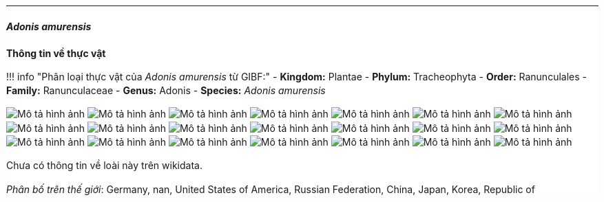 

---      
#### *Adonis amurensis*
**Thông tin về thực vật**

!!! info "Phân loại thực vật của *Adonis amurensis* từ GIBF:"
    - **Kingdom:** Plantae
    - **Phylum:** Tracheophyta
    - **Order:** Ranunculales
    - **Family:** Ranunculaceae
    - **Genus:** Adonis
    - **Species:** *Adonis amurensis*

<img src="https://inaturalist-open-data.s3.amazonaws.com/photos/356747336/original.jpg" alt="Mô tả hình ảnh" width="100" height="100">
<img src="https://inaturalist-open-data.s3.amazonaws.com/photos/356747518/original.jpg" alt="Mô tả hình ảnh" width="100" height="100">
<img src="https://inaturalist-open-data.s3.amazonaws.com/photos/359950652/original.jpeg" alt="Mô tả hình ảnh" width="100" height="100">
<img src="https://inaturalist-open-data.s3.amazonaws.com/photos/359950670/original.jpeg" alt="Mô tả hình ảnh" width="100" height="100">
<img src="https://inaturalist-open-data.s3.amazonaws.com/photos/359950658/original.jpeg" alt="Mô tả hình ảnh" width="100" height="100">
<img src="https://inaturalist-open-data.s3.amazonaws.com/photos/359950668/original.jpeg" alt="Mô tả hình ảnh" width="100" height="100">
<img src="https://inaturalist-open-data.s3.amazonaws.com/photos/359950630/original.jpeg" alt="Mô tả hình ảnh" width="100" height="100">
<img src="https://inaturalist-open-data.s3.amazonaws.com/photos/359950696/original.jpeg" alt="Mô tả hình ảnh" width="100" height="100">
<img src="https://inaturalist-open-data.s3.amazonaws.com/photos/359950709/original.jpeg" alt="Mô tả hình ảnh" width="100" height="100">
<img src="https://inaturalist-open-data.s3.amazonaws.com/photos/359950685/original.jpeg" alt="Mô tả hình ảnh" width="100" height="100">
<img src="https://inaturalist-open-data.s3.amazonaws.com/photos/359950641/original.jpeg" alt="Mô tả hình ảnh" width="100" height="100">
<img src="https://inaturalist-open-data.s3.amazonaws.com/photos/360243586/original.jpeg" alt="Mô tả hình ảnh" width="100" height="100">
<img src="https://inaturalist-open-data.s3.amazonaws.com/photos/360243596/original.jpeg" alt="Mô tả hình ảnh" width="100" height="100">
<img src="https://inaturalist-open-data.s3.amazonaws.com/photos/360298558/original.jpeg" alt="Mô tả hình ảnh" width="100" height="100">
<img src="https://inaturalist-open-data.s3.amazonaws.com/photos/360730352/original.jpeg" alt="Mô tả hình ảnh" width="100" height="100">
<img src="https://inaturalist-open-data.s3.amazonaws.com/photos/360803443/original.jpeg" alt="Mô tả hình ảnh" width="100" height="100">
<img src="https://inaturalist-open-data.s3.amazonaws.com/photos/360803467/original.jpeg" alt="Mô tả hình ảnh" width="100" height="100">
<img src="https://inaturalist-open-data.s3.amazonaws.com/photos/360298532/original.jpeg" alt="Mô tả hình ảnh" width="100" height="100">
<img src="https://inaturalist-open-data.s3.amazonaws.com/photos/360298515/original.jpeg" alt="Mô tả hình ảnh" width="100" height="100">
<img src="https://inaturalist-open-data.s3.amazonaws.com/photos/360803413/original.jpeg" alt="Mô tả hình ảnh" width="100" height="100">
<img src="https://inaturalist-open-data.s3.amazonaws.com/photos/360482265/original.jpeg" alt="Mô tả hình ảnh" width="100" height="100"> 

Chưa có thông tin về loài này trên wikidata.

*Phân bố trên thế giới*: Germany, nan, United States of America, Russian Federation, China, Japan, Korea, Republic of
